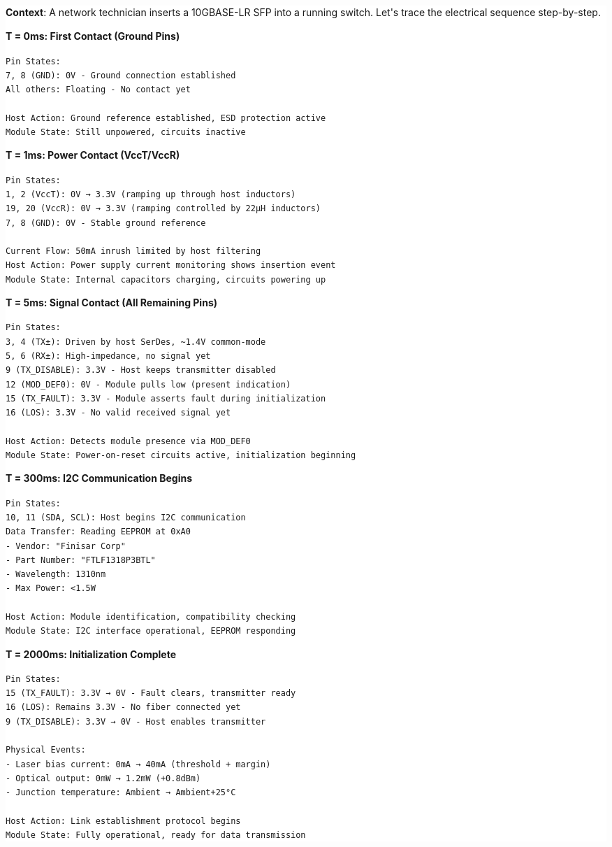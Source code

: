 **Context**: A network technician inserts a 10GBASE-LR SFP into a running switch. Let's trace the electrical sequence step-by-step.

**T = 0ms: First Contact (Ground Pins)**
```
Pin States:
7, 8 (GND): 0V - Ground connection established
All others: Floating - No contact yet

Host Action: Ground reference established, ESD protection active
Module State: Still unpowered, circuits inactive
```

**T = 1ms: Power Contact (VccT/VccR)**
```
Pin States:
1, 2 (VccT): 0V → 3.3V (ramping up through host inductors)
19, 20 (VccR): 0V → 3.3V (ramping controlled by 22µH inductors)
7, 8 (GND): 0V - Stable ground reference

Current Flow: 50mA inrush limited by host filtering
Host Action: Power supply current monitoring shows insertion event
Module State: Internal capacitors charging, circuits powering up
```

**T = 5ms: Signal Contact (All Remaining Pins)**
```
Pin States:
3, 4 (TX±): Driven by host SerDes, ~1.4V common-mode
5, 6 (RX±): High-impedance, no signal yet
9 (TX_DISABLE): 3.3V - Host keeps transmitter disabled
12 (MOD_DEF0): 0V - Module pulls low (present indication)
15 (TX_FAULT): 3.3V - Module asserts fault during initialization
16 (LOS): 3.3V - No valid received signal yet

Host Action: Detects module presence via MOD_DEF0
Module State: Power-on-reset circuits active, initialization beginning
```

**T = 300ms: I2C Communication Begins**
```
Pin States:
10, 11 (SDA, SCL): Host begins I2C communication
Data Transfer: Reading EEPROM at 0xA0
- Vendor: "Finisar Corp"  
- Part Number: "FTLF1318P3BTL"
- Wavelength: 1310nm
- Max Power: <1.5W

Host Action: Module identification, compatibility checking
Module State: I2C interface operational, EEPROM responding
```

**T = 2000ms: Initialization Complete**
```
Pin States:
15 (TX_FAULT): 3.3V → 0V - Fault clears, transmitter ready
16 (LOS): Remains 3.3V - No fiber connected yet
9 (TX_DISABLE): 3.3V → 0V - Host enables transmitter

Physical Events:
- Laser bias current: 0mA → 40mA (threshold + margin)
- Optical output: 0mW → 1.2mW (+0.8dBm)
- Junction temperature: Ambient → Ambient+25°C

Host Action: Link establishment protocol begins
Module State: Fully operational, ready for data transmission
```